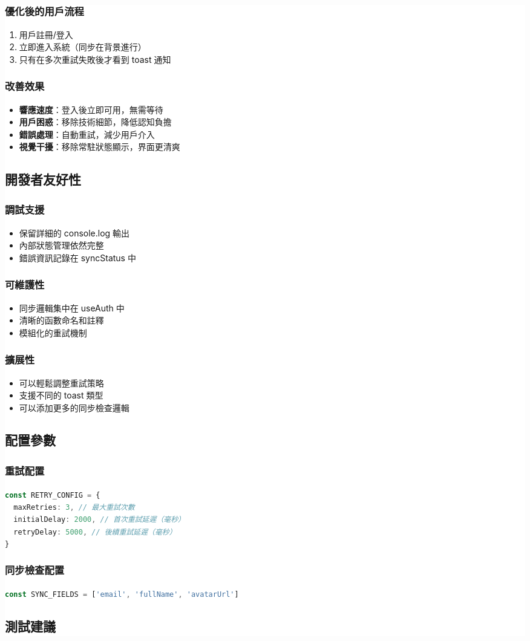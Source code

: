 ### 優化後的用戶流程

1. 用戶註冊/登入
2. 立即進入系統（同步在背景進行）
3. 只有在多次重試失敗後才看到 toast 通知

### 改善效果

- **響應速度**：登入後立即可用，無需等待
- **用戶困惑**：移除技術細節，降低認知負擔
- **錯誤處理**：自動重試，減少用戶介入
- **視覺干擾**：移除常駐狀態顯示，界面更清爽

## 開發者友好性

### 調試支援

- 保留詳細的 console.log 輸出
- 內部狀態管理依然完整
- 錯誤資訊記錄在 syncStatus 中

### 可維護性

- 同步邏輯集中在 useAuth 中
- 清晰的函數命名和註釋
- 模組化的重試機制

### 擴展性

- 可以輕鬆調整重試策略
- 支援不同的 toast 類型
- 可以添加更多的同步檢查邏輯

## 配置參數

### 重試配置

```typescript
const RETRY_CONFIG = {
  maxRetries: 3, // 最大重試次數
  initialDelay: 2000, // 首次重試延遲（毫秒）
  retryDelay: 5000, // 後續重試延遲（毫秒）
}
```

### 同步檢查配置

```typescript
const SYNC_FIELDS = ['email', 'fullName', 'avatarUrl']
```

## 測試建議

